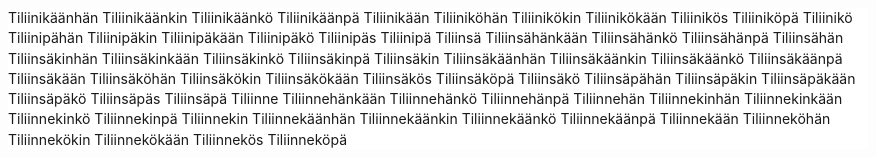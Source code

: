 Tiliinikäänhän
Tiliinikäänkin
Tiliinikäänkö
Tiliinikäänpä
Tiliinikään
Tiliiniköhän
Tiliinikökin
Tiliinikökään
Tiliinikös
Tiliiniköpä
Tiliinikö
Tiliinipähän
Tiliinipäkin
Tiliinipäkään
Tiliinipäkö
Tiliinipäs
Tiliinipä
Tiliinsä
Tiliinsähänkään
Tiliinsähänkö
Tiliinsähänpä
Tiliinsähän
Tiliinsäkinhän
Tiliinsäkinkään
Tiliinsäkinkö
Tiliinsäkinpä
Tiliinsäkin
Tiliinsäkäänhän
Tiliinsäkäänkin
Tiliinsäkäänkö
Tiliinsäkäänpä
Tiliinsäkään
Tiliinsäköhän
Tiliinsäkökin
Tiliinsäkökään
Tiliinsäkös
Tiliinsäköpä
Tiliinsäkö
Tiliinsäpähän
Tiliinsäpäkin
Tiliinsäpäkään
Tiliinsäpäkö
Tiliinsäpäs
Tiliinsäpä
Tiliinne
Tiliinnehänkään
Tiliinnehänkö
Tiliinnehänpä
Tiliinnehän
Tiliinnekinhän
Tiliinnekinkään
Tiliinnekinkö
Tiliinnekinpä
Tiliinnekin
Tiliinnekäänhän
Tiliinnekäänkin
Tiliinnekäänkö
Tiliinnekäänpä
Tiliinnekään
Tiliinneköhän
Tiliinnekökin
Tiliinnekökään
Tiliinnekös
Tiliinneköpä